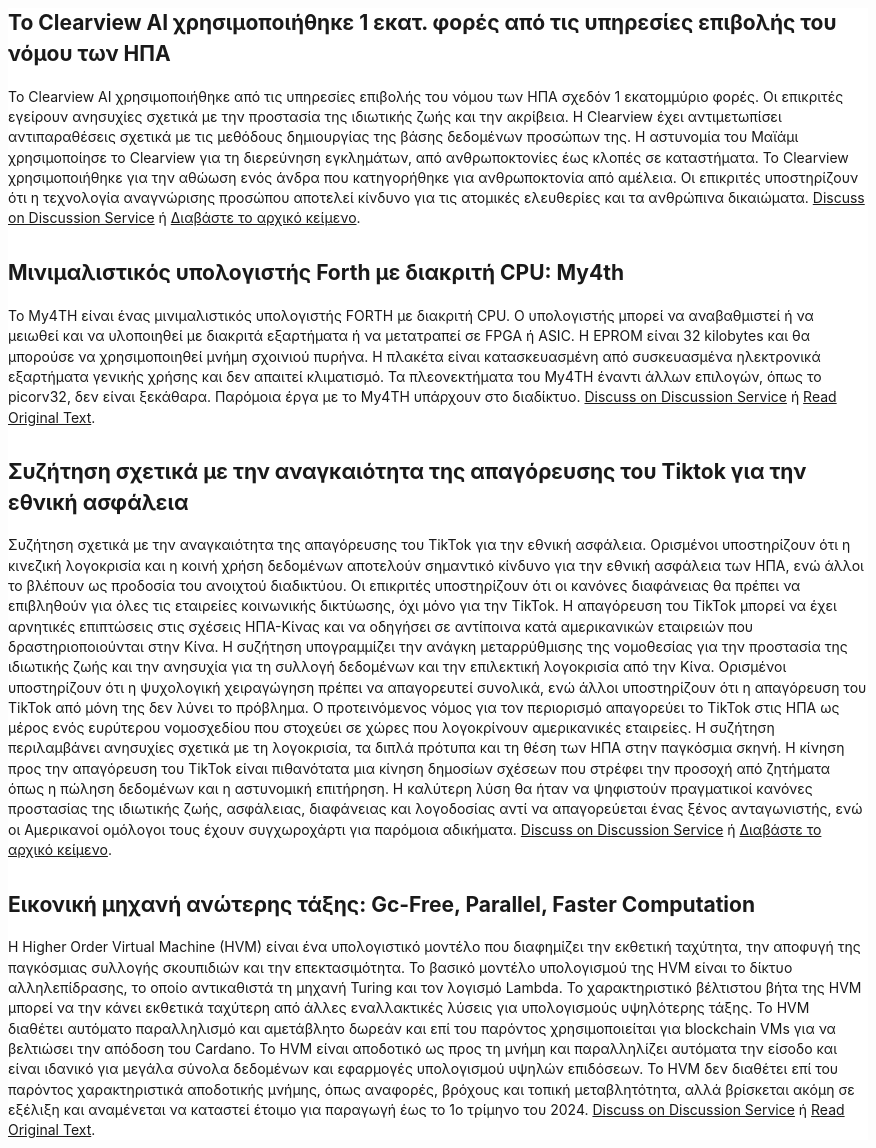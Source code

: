 ## Το Clearview AI χρησιμοποιήθηκε 1 εκατ. φορές από τις υπηρεσίες επιβολής του νόμου των ΗΠΑ

Το Clearview AI χρησιμοποιήθηκε από τις υπηρεσίες επιβολής του νόμου των ΗΠΑ σχεδόν 1 εκατομμύριο φορές. Οι επικριτές εγείρουν ανησυχίες σχετικά με την προστασία της ιδιωτικής ζωής και την ακρίβεια. Η Clearview έχει αντιμετωπίσει αντιπαραθέσεις σχετικά με τις μεθόδους δημιουργίας της βάσης δεδομένων προσώπων της. Η αστυνομία του Μαϊάμι χρησιμοποίησε το Clearview για τη διερεύνηση εγκλημάτων, από ανθρωποκτονίες έως κλοπές σε καταστήματα. Το Clearview χρησιμοποιήθηκε για την αθώωση ενός άνδρα που κατηγορήθηκε για ανθρωποκτονία από αμέλεια. Οι επικριτές υποστηρίζουν ότι η τεχνολογία αναγνώρισης προσώπου αποτελεί κίνδυνο για τις ατομικές ελευθερίες και τα ανθρώπινα δικαιώματα. [Discuss on Discussion Service](http://news.ycombinator.com/item?id=35334135) ή [Διαβάστε το αρχικό κείμενο](https://www.bbc.com/news/technology-65057011).

## Μινιμαλιστικός υπολογιστής Forth με διακριτή CPU: My4th

Το My4TH είναι ένας μινιμαλιστικός υπολογιστής FORTH με διακριτή CPU. Ο υπολογιστής μπορεί να αναβαθμιστεί ή να μειωθεί και να υλοποιηθεί με διακριτά εξαρτήματα ή να μετατραπεί σε FPGA ή ASIC. Η EPROM είναι 32 kilobytes και θα μπορούσε να χρησιμοποιηθεί μνήμη σχοινιού πυρήνα. Η πλακέτα είναι κατασκευασμένη από συσκευασμένα ηλεκτρονικά εξαρτήματα γενικής χρήσης και δεν απαιτεί κλιματισμό. Τα πλεονεκτήματα του My4TH έναντι άλλων επιλογών, όπως το picorv32, δεν είναι ξεκάθαρα. Παρόμοια έργα με το My4TH υπάρχουν στο διαδίκτυο. [Discuss on Discussion Service](http://news.ycombinator.com/item?id=35344227) ή [Read Original Text](http://mynor.org/my4th).

## Συζήτηση σχετικά με την αναγκαιότητα της απαγόρευσης του Tiktok για την εθνική ασφάλεια

Συζήτηση σχετικά με την αναγκαιότητα της απαγόρευσης του TikTok για την εθνική ασφάλεια. Ορισμένοι υποστηρίζουν ότι η κινεζική λογοκρισία και η κοινή χρήση δεδομένων αποτελούν σημαντικό κίνδυνο για την εθνική ασφάλεια των ΗΠΑ, ενώ άλλοι το βλέπουν ως προδοσία του ανοιχτού διαδικτύου. Οι επικριτές υποστηρίζουν ότι οι κανόνες διαφάνειας θα πρέπει να επιβληθούν για όλες τις εταιρείες κοινωνικής δικτύωσης, όχι μόνο για την TikTok. Η απαγόρευση του TikTok μπορεί να έχει αρνητικές επιπτώσεις στις σχέσεις ΗΠΑ-Κίνας και να οδηγήσει σε αντίποινα κατά αμερικανικών εταιρειών που δραστηριοποιούνται στην Κίνα. Η συζήτηση υπογραμμίζει την ανάγκη μεταρρύθμισης της νομοθεσίας για την προστασία της ιδιωτικής ζωής και την ανησυχία για τη συλλογή δεδομένων και την επιλεκτική λογοκρισία από την Κίνα. Ορισμένοι υποστηρίζουν ότι η ψυχολογική χειραγώγηση πρέπει να απαγορευτεί συνολικά, ενώ άλλοι υποστηρίζουν ότι η απαγόρευση του TikTok από μόνη της δεν λύνει το πρόβλημα. Ο προτεινόμενος νόμος για τον περιορισμό απαγορεύει το TikTok στις ΗΠΑ ως μέρος ενός ευρύτερου νομοσχεδίου που στοχεύει σε χώρες που λογοκρίνουν αμερικανικές εταιρείες. Η συζήτηση περιλαμβάνει ανησυχίες σχετικά με τη λογοκρισία, τα διπλά πρότυπα και τη θέση των ΗΠΑ στην παγκόσμια σκηνή. Η κίνηση προς την απαγόρευση του TikTok είναι πιθανότατα μια κίνηση δημοσίων σχέσεων που στρέφει την προσοχή από ζητήματα όπως η πώληση δεδομένων και η αστυνομική επιτήρηση. Η καλύτερη λύση θα ήταν να ψηφιστούν πραγματικοί κανόνες προστασίας της ιδιωτικής ζωής, ασφάλειας, διαφάνειας και λογοδοσίας αντί να απαγορεύεται ένας ξένος ανταγωνιστής, ενώ οι Αμερικανοί ομόλογοι τους έχουν συγχωροχάρτι για παρόμοια αδικήματα. [Discuss on Discussion Service](http://news.ycombinator.com/item?id=35336748) ή [Διαβάστε το αρχικό κείμενο](https://www.theverge.com/23653141/tiktok-ban-bytedance-congress-hearing-first-amendment-open-internet).

## Εικονική μηχανή ανώτερης τάξης: Gc-Free, Parallel, Faster Computation

Η Higher Order Virtual Machine (HVM) είναι ένα υπολογιστικό μοντέλο που διαφημίζει την εκθετική ταχύτητα, την αποφυγή της παγκόσμιας συλλογής σκουπιδιών και την επεκτασιμότητα. Το βασικό μοντέλο υπολογισμού της HVM είναι το δίκτυο αλληλεπίδρασης, το οποίο αντικαθιστά τη μηχανή Turing και τον λογισμό Lambda. Το χαρακτηριστικό βέλτιστου βήτα της HVM μπορεί να την κάνει εκθετικά ταχύτερη από άλλες εναλλακτικές λύσεις για υπολογισμούς υψηλότερης τάξης. Το HVM διαθέτει αυτόματο παραλληλισμό και αμετάβλητο δωρεάν και επί του παρόντος χρησιμοποιείται για blockchain VMs για να βελτιώσει την απόδοση του Cardano. Το HVM είναι αποδοτικό ως προς τη μνήμη και παραλληλίζει αυτόματα την είσοδο και είναι ιδανικό για μεγάλα σύνολα δεδομένων και εφαρμογές υπολογισμού υψηλών επιδόσεων. Το HVM δεν διαθέτει επί του παρόντος χαρακτηριστικά αποδοτικής μνήμης, όπως αναφορές, βρόχους και τοπική μεταβλητότητα, αλλά βρίσκεται ακόμη σε εξέλιξη και αναμένεται να καταστεί έτοιμο για παραγωγή έως το 1ο τρίμηνο του 2024. [Discuss on Discussion Service](http://news.ycombinator.com/item?id=35336113) ή [Read Original Text](https://github.com/HigherOrderCO/HVM).
